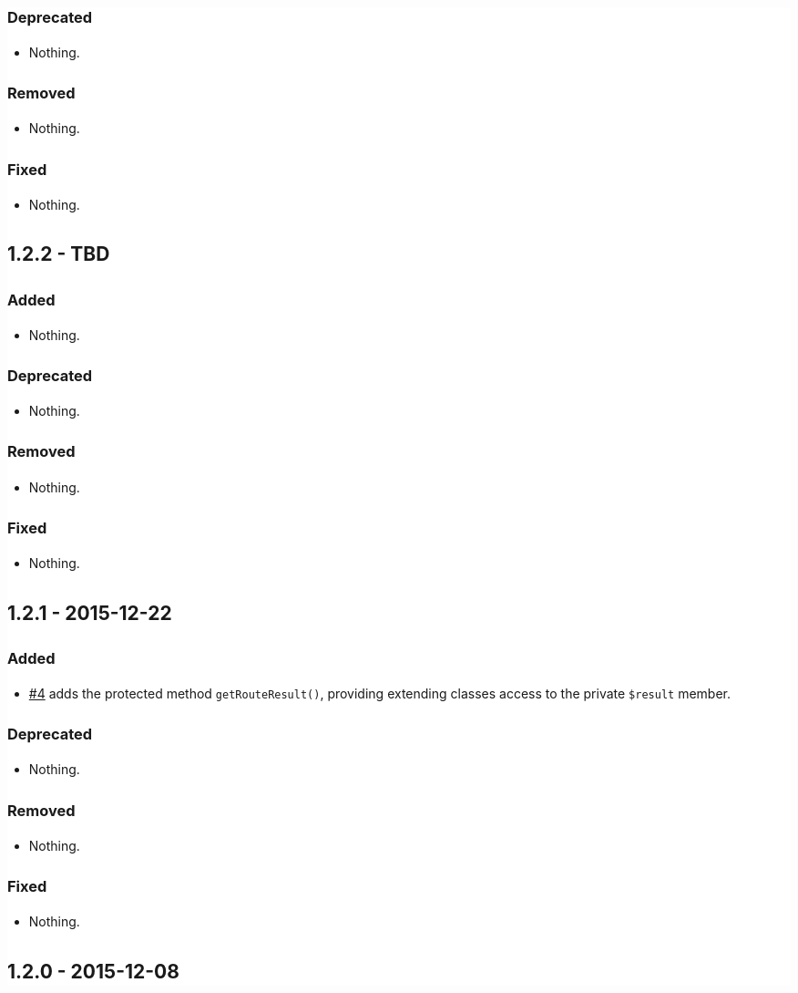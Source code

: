 ### Deprecated

- Nothing.

### Removed

- Nothing.

### Fixed

- Nothing.

## 1.2.2 - TBD

### Added

- Nothing.

### Deprecated

- Nothing.

### Removed

- Nothing.

### Fixed

- Nothing.

## 1.2.1 - 2015-12-22

### Added

- [#4](https://github.com/zendframework/zend-expressive-helpers/pull/4) adds the
  protected method `getRouteResult()`, providing extending classes access to the
  private `$result` member.

### Deprecated

- Nothing.

### Removed

- Nothing.

### Fixed

- Nothing.

## 1.2.0 - 2015-12-08

